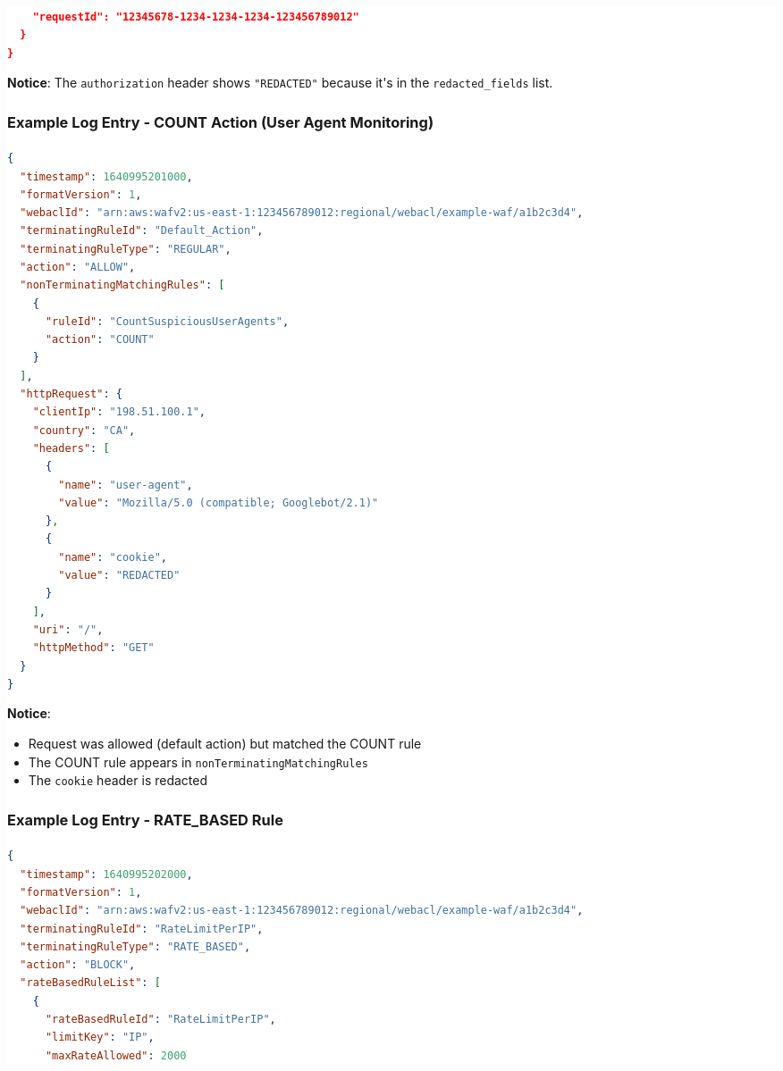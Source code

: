 ```json
    "requestId": "12345678-1234-1234-1234-123456789012"
  }
}
```

**Notice**: The `authorization` header shows `"REDACTED"` because it's in the `redacted_fields` list.

### Example Log Entry - COUNT Action (User Agent Monitoring)

```json
{
  "timestamp": 1640995201000,
  "formatVersion": 1,
  "webaclId": "arn:aws:wafv2:us-east-1:123456789012:regional/webacl/example-waf/a1b2c3d4",
  "terminatingRuleId": "Default_Action",
  "terminatingRuleType": "REGULAR",
  "action": "ALLOW",
  "nonTerminatingMatchingRules": [
    {
      "ruleId": "CountSuspiciousUserAgents",
      "action": "COUNT"
    }
  ],
  "httpRequest": {
    "clientIp": "198.51.100.1",
    "country": "CA",
    "headers": [
      {
        "name": "user-agent",
        "value": "Mozilla/5.0 (compatible; Googlebot/2.1)"
      },
      {
        "name": "cookie",
        "value": "REDACTED"
      }
    ],
    "uri": "/",
    "httpMethod": "GET"
  }
}
```

**Notice**:

- Request was allowed (default action) but matched the COUNT rule
- The COUNT rule appears in `nonTerminatingMatchingRules`
- The `cookie` header is redacted

### Example Log Entry - RATE_BASED Rule

```json
{
  "timestamp": 1640995202000,
  "formatVersion": 1,
  "webaclId": "arn:aws:wafv2:us-east-1:123456789012:regional/webacl/example-waf/a1b2c3d4",
  "terminatingRuleId": "RateLimitPerIP",
  "terminatingRuleType": "RATE_BASED",
  "action": "BLOCK",
  "rateBasedRuleList": [
    {
      "rateBasedRuleId": "RateLimitPerIP",
      "limitKey": "IP",
      "maxRateAllowed": 2000
```